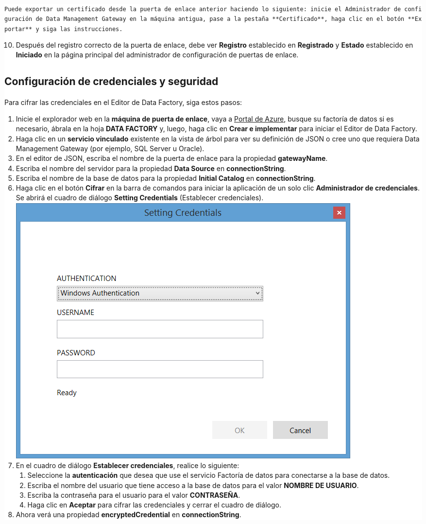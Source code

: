 	Puede exportar un certificado desde la puerta de enlace anterior haciendo lo siguiente: inicie el Administrador de configuración de Data Management Gateway en la máquina antigua, pase a la pestaña **Certificado**, haga clic en el botón **Exportar** y siga las instrucciones.
10. Después del registro correcto de la puerta de enlace, debe ver **Registro** establecido en **Registrado** y **Estado** establecido en **Iniciado** en la página principal del administrador de configuración de puertas de enlace.

## Configuración de credenciales y seguridad
Para cifrar las credenciales en el Editor de Data Factory, siga estos pasos:

1. Inicie el explorador web en la **máquina de puerta de enlace**, vaya a [Portal de Azure](http://portal.azure.com), busque su factoría de datos si es necesario, ábrala en la hoja **DATA FACTORY** y, luego, haga clic en **Crear e implementar** para iniciar el Editor de Data Factory.
1. Haga clic en un **servicio vinculado** existente en la vista de árbol para ver su definición de JSON o cree uno que requiera Data Management Gateway (por ejemplo, SQL Server u Oracle).
2. En el editor de JSON, escriba el nombre de la puerta de enlace para la propiedad **gatewayName**.
3. Escriba el nombre del servidor para la propiedad **Data Source** en **connectionString**.
4. Escriba el nombre de la base de datos para la propiedad **Initial Catalog** en **connectionString**.
5. Haga clic en el botón **Cifrar** en la barra de comandos para iniciar la aplicación de un solo clic **Administrador de credenciales**. Se abrirá el cuadro de diálogo **Setting Credentials** (Establecer credenciales). ![Cuadro de diálogo Establecer credenciales](./media/data-factory-data-management-gateway/setting-credentials-dialog.png)
6. En el cuadro de diálogo **Establecer credenciales**, realice lo siguiente:
	1.	Seleccione la **autenticación** que desea que use el servicio Factoría de datos para conectarse a la base de datos.
	2.	Escriba el nombre del usuario que tiene acceso a la base de datos para el valor **NOMBRE DE USUARIO**.
	3.	Escriba la contraseña para el usuario para el valor **CONTRASEÑA**.
	4.	Haga clic en **Aceptar** para cifrar las credenciales y cerrar el cuadro de diálogo.
5.	Ahora verá una propiedad **encryptedCredential** en **connectionString**.
		